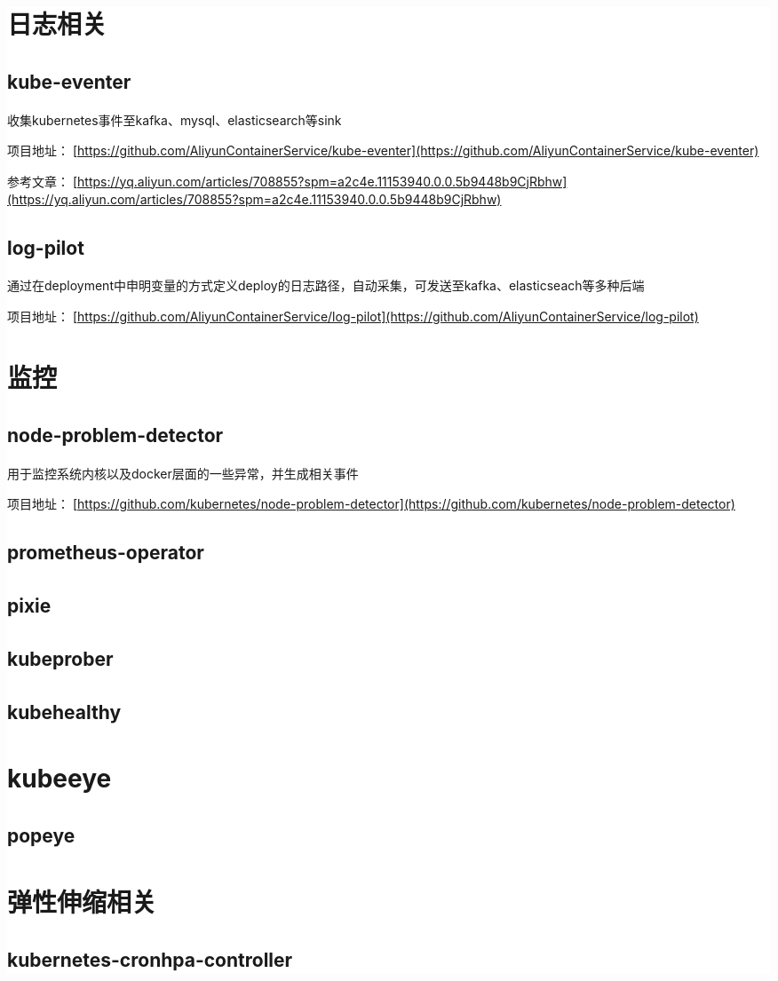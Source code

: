 # 日志相关

## kube-eventer

收集kubernetes事件至kafka、mysql、elasticsearch等sink

项目地址： [https://github.com/AliyunContainerService/kube-eventer](https://github.com/AliyunContainerService/kube-eventer)

参考文章： [https://yq.aliyun.com/articles/708855?spm=a2c4e.11153940.0.0.5b9448b9CjRbhw](https://yq.aliyun.com/articles/708855?spm=a2c4e.11153940.0.0.5b9448b9CjRbhw)

## log-pilot

通过在deployment中申明变量的方式定义deploy的日志路径，自动采集，可发送至kafka、elasticseach等多种后端

项目地址： [https://github.com/AliyunContainerService/log-pilot](https://github.com/AliyunContainerService/log-pilot)

# 监控

## node-problem-detector

用于监控系统内核以及docker层面的一些异常，并生成相关事件

项目地址： [https://github.com/kubernetes/node-problem-detector](https://github.com/kubernetes/node-problem-detector)

## prometheus-operator



## pixie

## kubeprober

## kubehealthy

# kubeeye

## popeye

# 弹性伸缩相关

## kubernetes-cronhpa-controller
